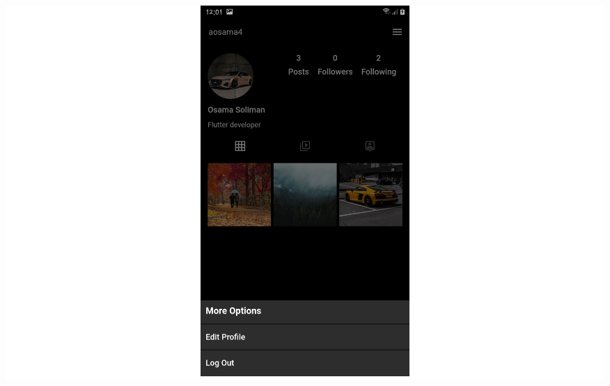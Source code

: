 <p align="center">
  <img src="Screenshots/18.jpg" width="300" hight=500  title="12- Edit Profile screen">